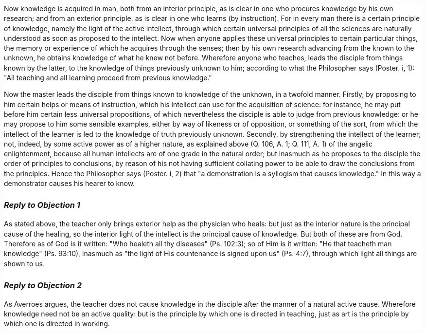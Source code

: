 Now knowledge is acquired in man, both from an interior principle, as
is clear in one who procures knowledge by his own research; and from
an exterior principle, as is clear in one who learns (by
instruction). For in every man there is a certain principle of
knowledge, namely the light of the active intellect, through which
certain universal principles of all the sciences are naturally
understood as soon as proposed to the intellect. Now when anyone
applies these universal principles to certain particular things, the
memory or experience of which he acquires through the senses; then by
his own research advancing from the known to the unknown, he obtains
knowledge of what he knew not before. Wherefore anyone who teaches,
leads the disciple from things known by the latter, to the knowledge
of things previously unknown to him; according to what the
Philosopher says (Poster. i, 1): "All teaching and all learning
proceed from previous knowledge."

Now the master leads the disciple from things known to knowledge of
the unknown, in a twofold manner. Firstly, by proposing to him
certain helps or means of instruction, which his intellect can use
for the acquisition of science: for instance, he may put before him
certain less universal propositions, of which nevertheless the
disciple is able to judge from previous knowledge: or he may propose
to him some sensible examples, either by way of likeness or of
opposition, or something of the sort, from which the intellect of the
learner is led to the knowledge of truth previously unknown.
Secondly, by strengthening the intellect of the learner; not, indeed,
by some active power as of a higher nature, as explained above (Q.
106, A. 1; Q. 111, A. 1) of the angelic enlightenment, because all
human intellects are of one grade in the natural order; but inasmuch
as he proposes to the disciple the order of principles to
conclusions, by reason of his not having sufficient collating power
to be able to draw the conclusions from the principles. Hence the
Philosopher says (Poster. i, 2) that "a demonstration is a syllogism
that causes knowledge." In this way a demonstrator causes his hearer
to know.

### *Reply to Objection 1*
As stated above, the teacher only brings exterior help
as the physician who heals: but just as the interior nature is the
principal cause of the healing, so the interior light of the
intellect is the principal cause of knowledge. But both of these are
from God. Therefore as of God is it written: "Who healeth all thy
diseases" (Ps. 102:3); so of Him is it written: "He that teacheth man
knowledge" (Ps. 93:10), inasmuch as "the light of His countenance is
signed upon us" (Ps. 4:7), through which light all things are shown
to us.

### *Reply to Objection 2*
As Averroes argues, the teacher does not cause
knowledge in the disciple after the manner of a natural active cause.
Wherefore knowledge need not be an active quality: but is the
principle by which one is directed in teaching, just as art is the
principle by which one is directed in working.
